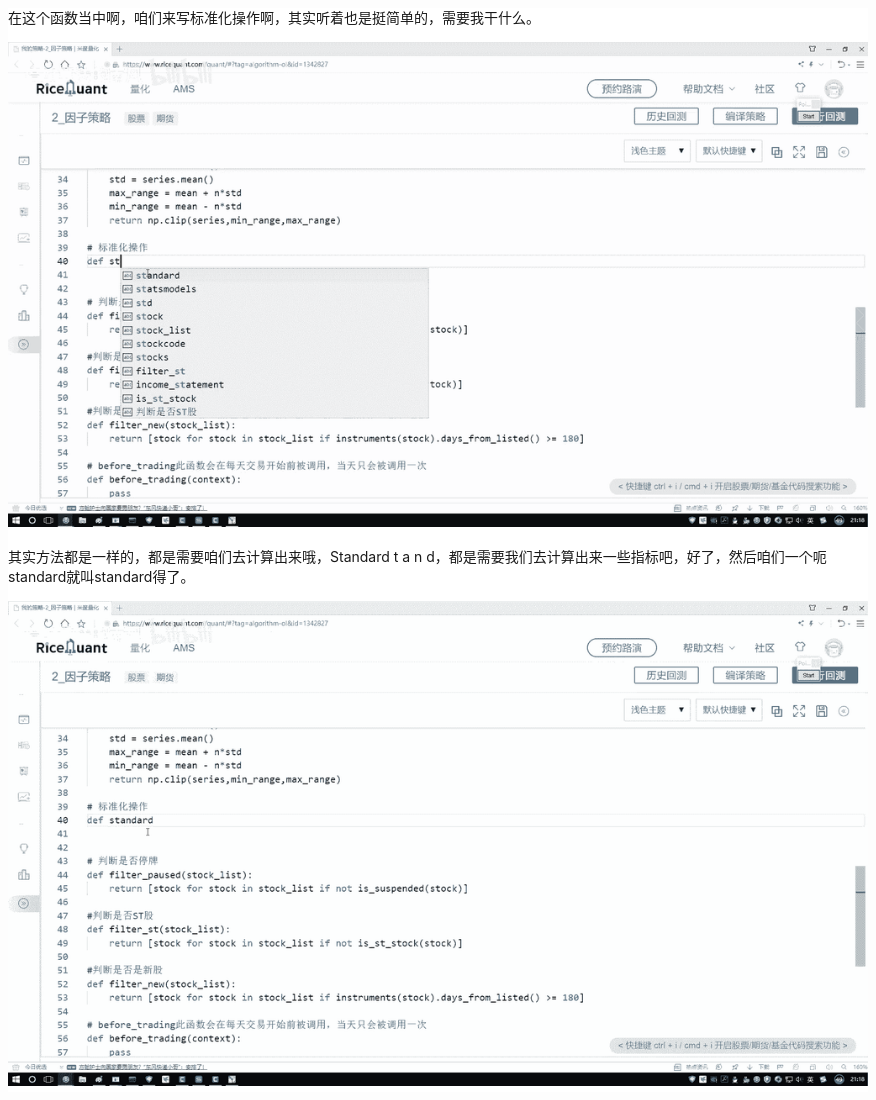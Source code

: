 在这个函数当中啊，咱们来写标准化操作啊，其实听着也是挺简单的，需要我干什么。

![](img/e34452f83c2a3ea5aa64f9ec3ffabf93_33.png)

其实方法都是一样的，都是需要咱们去计算出来哦，Standard t a n d，都是需要我们去计算出来一些指标吧，好了，然后咱们一个呃standard就叫standard得了。



![](img/e34452f83c2a3ea5aa64f9ec3ffabf93_35.png)
